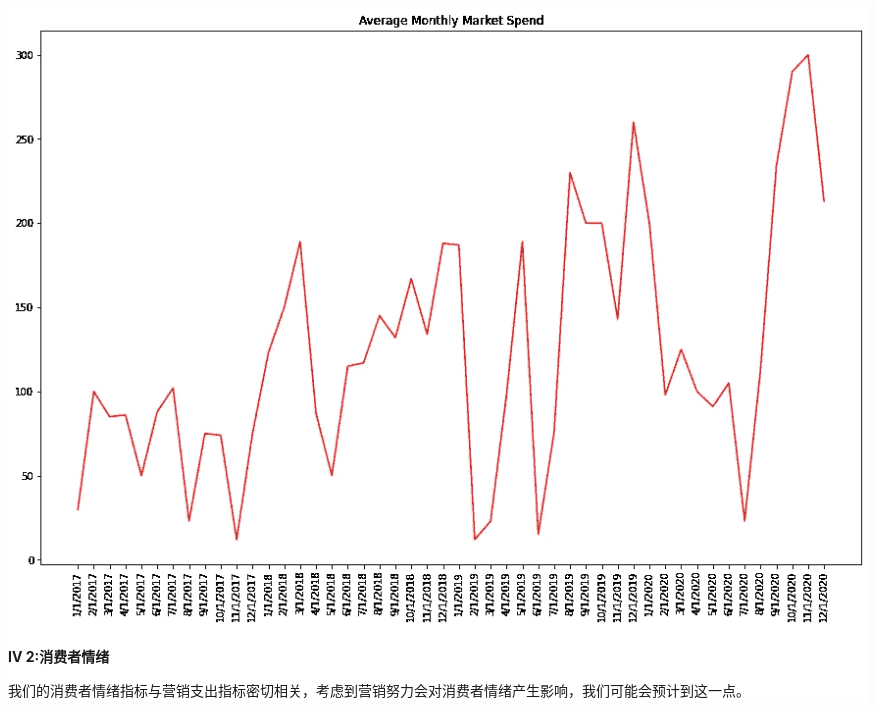 ![](img/33ba8d16d7e7f92ed704dd3cb0de1fc2.png)

**IV 2:消费者情绪**

我们的消费者情绪指标与营销支出指标密切相关，考虑到营销努力会对消费者情绪产生影响，我们可能会预计到这一点。
